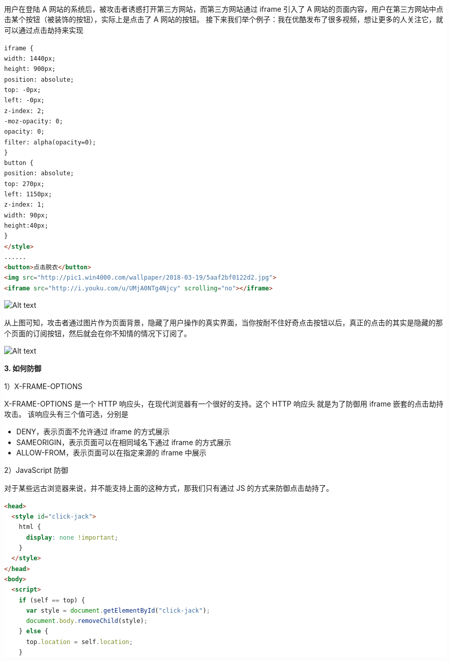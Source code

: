 用户在登陆 A 网站的系统后，被攻击者诱惑打开第三方网站，而第三方网站通过 iframe 引入了 A 网站的页面内容，用户在第三方网站中点击某个按钮（被装饰的按钮），实际上是点击了 A 网站的按钮。
接下来我们举个例子：我在优酷发布了很多视频，想让更多的人关注它，就可以通过点击劫持来实现

```html
iframe {
width: 1440px;
height: 900px;
position: absolute;
top: -0px;
left: -0px;
z-index: 2;
-moz-opacity: 0;
opacity: 0;
filter: alpha(opacity=0);
}
button {
position: absolute;
top: 270px;
left: 1150px;
z-index: 1;
width: 90px;
height:40px;
}
</style>
......
<button>点击脱衣</button>
<img src="http://pic1.win4000.com/wallpaper/2018-03-19/5aaf2bf0122d2.jpg">
<iframe src="http://i.youku.com/u/UMjA0NTg4Njcy" scrolling="no"></iframe>

```

![Alt text](28001/6.png)

从上图可知，攻击者通过图片作为页面背景，隐藏了用户操作的真实界面，当你按耐不住好奇点击按钮以后，真正的点击的其实是隐藏的那个页面的订阅按钮，然后就会在你不知情的情况下订阅了。

![Alt text](28001/7.png)

**3. 如何防御**

1）X-FRAME-OPTIONS

X-FRAME-OPTIONS 是一个 HTTP 响应头，在现代浏览器有一个很好的支持。这个 HTTP 响应头 就是为了防御用 iframe 嵌套的点击劫持攻击。
该响应头有三个值可选，分别是

- DENY，表示页面不允许通过 iframe 的方式展示
- SAMEORIGIN，表示页面可以在相同域名下通过 iframe 的方式展示
- ALLOW-FROM，表示页面可以在指定来源的 iframe 中展示

2）JavaScript 防御

对于某些远古浏览器来说，并不能支持上面的这种方式，那我们只有通过 JS 的方式来防御点击劫持了。

```html
<head>
  <style id="click-jack">
    html {
      display: none !important;
    }
  </style>
</head>
<body>
  <script>
    if (self == top) {
      var style = document.getElementById("click-jack");
      document.body.removeChild(style);
    } else {
      top.location = self.location;
    }
```